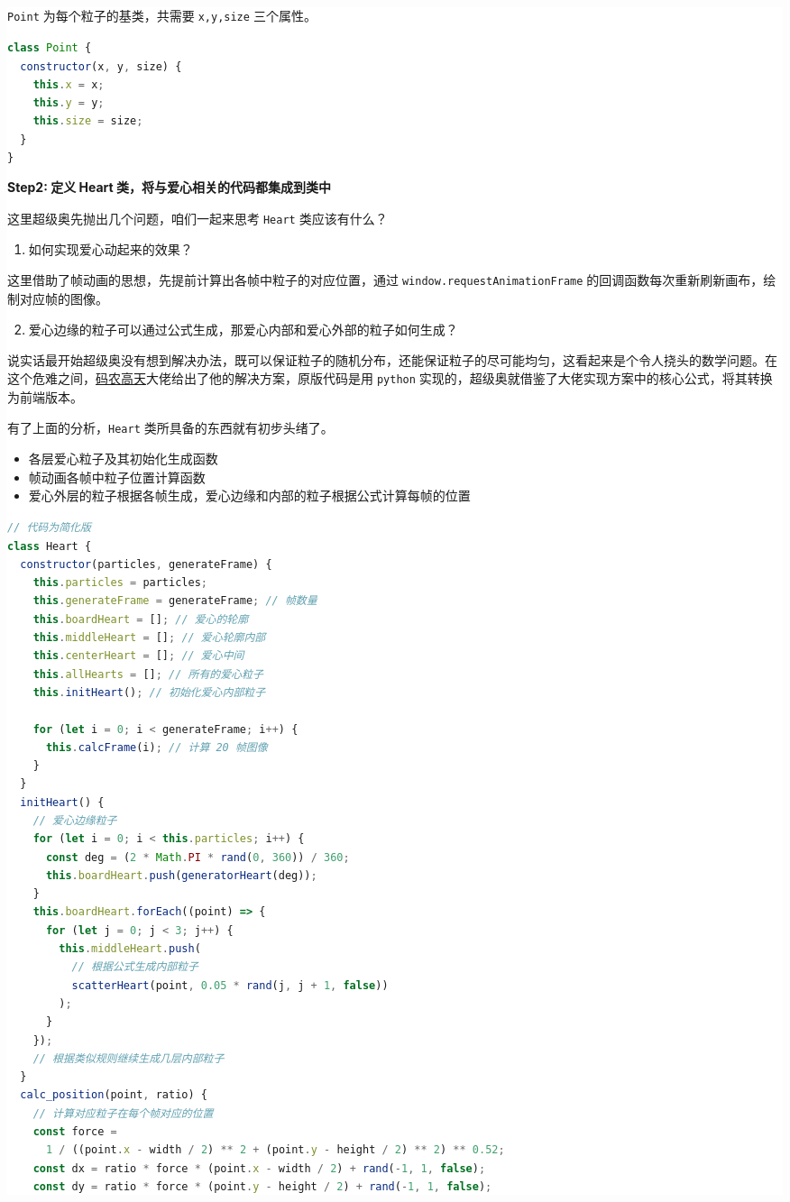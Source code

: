`Point` 为每个粒子的基类，共需要 `x,y,size` 三个属性。

```js
class Point {
  constructor(x, y, size) {
    this.x = x;
    this.y = y;
    this.size = size;
  }
}
```

**Step2: 定义 Heart 类，将与爱心相关的代码都集成到类中**

这里超级奥先抛出几个问题，咱们一起来思考 `Heart` 类应该有什么？

1. 如何实现爱心动起来的效果？

这里借助了帧动画的思想，先提前计算出各帧中粒子的对应位置，通过 `window.requestAnimationFrame` 的回调函数每次重新刷新画布，绘制对应帧的图像。

2. 爱心边缘的粒子可以通过公式生成，那爱心内部和爱心外部的粒子如何生成？

说实话最开始超级奥没有想到解决办法，既可以保证粒子的随机分布，还能保证粒子的尽可能均匀，这看起来是个令人挠头的数学问题。在这个危难之间，[码农高天](https://www.bilibili.com/video/BV16g411B7Ff/)大佬给出了他的解决方案，原版代码是用 `python` 实现的，超级奥就借鉴了大佬实现方案中的核心公式，将其转换为前端版本。

有了上面的分析，`Heart` 类所具备的东西就有初步头绪了。

- 各层爱心粒子及其初始化生成函数
- 帧动画各帧中粒子位置计算函数
- 爱心外层的粒子根据各帧生成，爱心边缘和内部的粒子根据公式计算每帧的位置

```js
// 代码为简化版
class Heart {
  constructor(particles, generateFrame) {
    this.particles = particles;
    this.generateFrame = generateFrame; // 帧数量
    this.boardHeart = []; // 爱心的轮廓
    this.middleHeart = []; // 爱心轮廓内部
    this.centerHeart = []; // 爱心中间
    this.allHearts = []; // 所有的爱心粒子
    this.initHeart(); // 初始化爱心内部粒子

    for (let i = 0; i < generateFrame; i++) {
      this.calcFrame(i); // 计算 20 帧图像
    }
  }
  initHeart() {
    // 爱心边缘粒子
    for (let i = 0; i < this.particles; i++) {
      const deg = (2 * Math.PI * rand(0, 360)) / 360;
      this.boardHeart.push(generatorHeart(deg));
    }
    this.boardHeart.forEach((point) => {
      for (let j = 0; j < 3; j++) {
        this.middleHeart.push(
          // 根据公式生成内部粒子
          scatterHeart(point, 0.05 * rand(j, j + 1, false))
        );
      }
    });
    // 根据类似规则继续生成几层内部粒子
  }
  calc_position(point, ratio) {
    // 计算对应粒子在每个帧对应的位置
    const force =
      1 / ((point.x - width / 2) ** 2 + (point.y - height / 2) ** 2) ** 0.52;
    const dx = ratio * force * (point.x - width / 2) + rand(-1, 1, false);
    const dy = ratio * force * (point.y - height / 2) + rand(-1, 1, false);
```